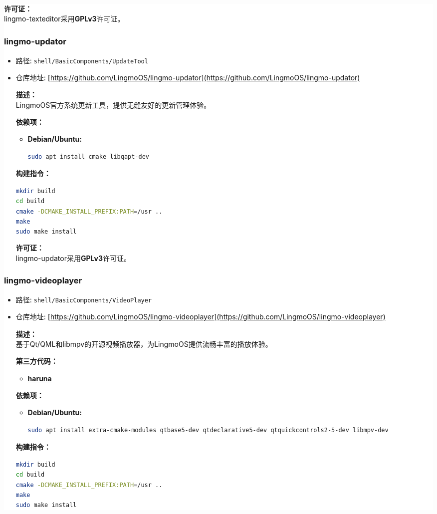   **许可证：**  
  lingmo-texteditor采用**GPLv3**许可证。  

### **lingmo-updator**  

- 路径: `shell/BasicComponents/UpdateTool`  
- 仓库地址: [https://github.com/LingmoOS/lingmo-updator](https://github.com/LingmoOS/lingmo-updator)  

  **描述：**  
  LingmoOS官方系统更新工具，提供无缝友好的更新管理体验。  

  **依赖项：**  
  - **Debian/Ubuntu:**  
    ```bash  
    sudo apt install cmake libqapt-dev  
    ```  

  **构建指令：**  
  ```bash  
  mkdir build  
  cd build  
  cmake -DCMAKE_INSTALL_PREFIX:PATH=/usr ..  
  make  
  sudo make install  
  ```  

  **许可证：**  
  lingmo-updator采用**GPLv3**许可证。  

### **lingmo-videoplayer**  

- 路径: `shell/BasicComponents/VideoPlayer`  
- 仓库地址: [https://github.com/LingmoOS/lingmo-videoplayer](https://github.com/LingmoOS/lingmo-videoplayer)  

  **描述：**  
  基于Qt/QML和libmpv的开源视频播放器，为LingmoOS提供流畅丰富的播放体验。  

  **第三方代码：**  
  - [**haruna**](https://invent.kde.org/multimedia/haruna)  

  **依赖项：**  
  - **Debian/Ubuntu:**  
    ```bash  
    sudo apt install extra-cmake-modules qtbase5-dev qtdeclarative5-dev qtquickcontrols2-5-dev libmpv-dev  
    ```  

  **构建指令：**  
  ```bash  
  mkdir build  
  cd build  
  cmake -DCMAKE_INSTALL_PREFIX:PATH=/usr ..  
  make  
  sudo make install  
  ```  
